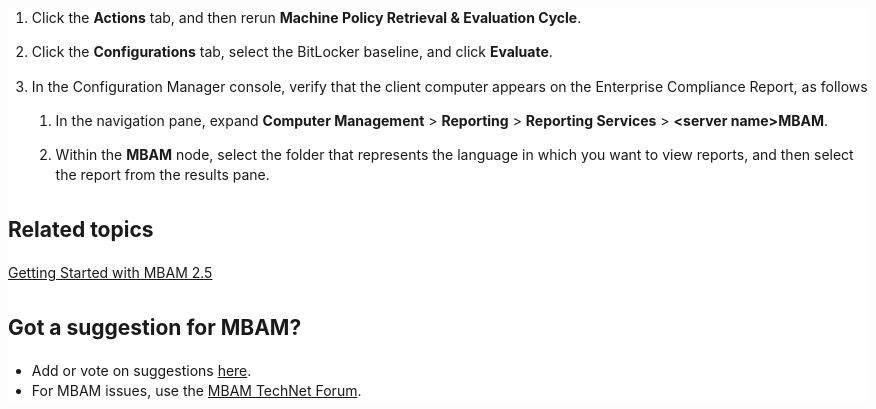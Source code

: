    1.  Click the **Actions** tab, and then rerun **Machine Policy Retrieval & Evaluation Cycle**.

   2.  Click the **Configurations** tab, select the BitLocker baseline, and click **Evaluate**.

6. In the Configuration Manager console, verify that the client computer appears on the Enterprise Compliance Report, as follows

   1.  In the navigation pane, expand **Computer Management** &gt; **Reporting** &gt; **Reporting Services** &gt; **&lt;server name&gt;MBAM**.

   2.  Within the **MBAM** node, select the folder that represents the language in which you want to view reports, and then select the report from the results pane.


## Related topics


[Getting Started with MBAM 2.5](getting-started-with-mbam-25.md)


## Got a suggestion for MBAM?
- Add or vote on suggestions [here](http://mbam.uservoice.com/forums/268571-microsoft-bitlocker-administration-and-monitoring).
- For MBAM issues, use the [MBAM TechNet Forum](https://social.technet.microsoft.com/Forums/home?forum=mdopmbam).





